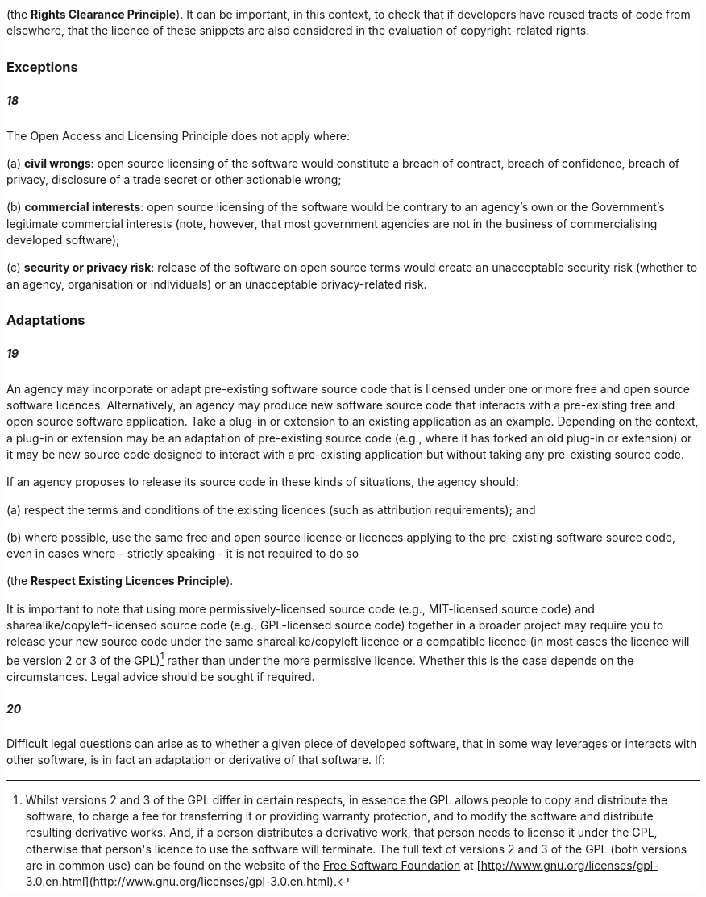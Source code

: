 (the **Rights Clearance Principle**). It can be important, in this context, to check that if developers have reused tracts of code from elsewhere, that the licence of these snippets are also considered in the evaluation of copyright-related rights.

### Exceptions

##### 18

The Open Access and Licensing Principle does not apply where:

(a) **civil wrongs**: open source licensing of the software would constitute a breach of contract, breach of confidence, breach of privacy, disclosure of a trade secret or other actionable wrong;

(b) **commercial interests**: open source licensing of the software would be contrary to an agency’s own or the Government’s legitimate commercial interests (note, however, that most government agencies are not in the business of commercialising developed software);

(c) **security or privacy risk**: release of the software on open source terms would create an unacceptable security risk (whether to an agency, organisation or individuals) or an unacceptable privacy-related risk.

### Adaptations

##### 19

An agency may incorporate or adapt pre-existing software source code that is licensed under one or more free and open source software licences. Alternatively, an agency may produce new software source code that interacts with a pre-existing free and open source software application. Take a plug-in or extension to an existing application as an example. Depending on the context, a plug-in or extension may be an adaptation of pre-existing source code (e.g., where it has forked an old plug-in or extension) or it may be new source code designed to interact with a pre-existing application but without taking any pre-existing source code.

If an agency proposes to release its source code in these kinds of situations, the agency should:

(a) respect the terms and conditions of the existing licences (such as attribution requirements); and

(b) where possible, use the same free and open source licence or licences applying to the pre-existing software source code, even in cases where - strictly speaking - it is not required to do so

(the **Respect Existing Licences Principle**).

It is important to note that using more permissively-licensed source code (e.g., MIT-licensed source code) and sharealike/copyleft-licensed source code (e.g., GPL-licensed source code) together in a broader project may require you to release your new source code under the same sharealike/copyleft licence or a compatible licence (in most cases the licence will be version 2 or 3 of the GPL)[^10] rather than under the more permissive licence. Whether this is the case depends on the circumstances. Legal advice should be sought if required.   

[^10]: Whilst versions 2 and 3 of the GPL differ in certain respects, in essence the GPL allows people to copy and distribute the software, to charge a fee for transferring it or providing warranty protection, and to modify the software and distribute resulting derivative works. And, if a person distributes a derivative work, that person needs to license it under the GPL, otherwise that person's licence to use the software will terminate. The full text of versions 2 and 3 of the GPL (both versions are in common use) can be found on the website of the [Free Software Foundation](http://www.gnu.org/licenses/gpl-3.0.en.html) at [http://www.gnu.org/licenses/gpl-3.0.en.html](http://www.gnu.org/licenses/gpl-3.0.en.html).

##### 20

Difficult legal questions can arise as to whether a given piece of developed software, that in some way leverages or interacts with other software, is in fact an adaptation or derivative of that software. If:


[^6]: Both the United Kingdom Government Digital Services [(https://www.gov.uk/service-manual/making-software/choosing-technology.html#sharing-software)](https://www.gov.uk/service-manual/making-software/choosing-technology.html#sharing-software) and the United Stated Federal Government [(https://sourcecode.cio.gov/Implementation/)](https://sourcecode.cio.gov/Implementation/) express the value of modern software development practices such as version control and code repository platforms for sharing and the improvement of publicly released government source code.
[^7]: The MIT licence is considered preferable to the BSD 3-Clause licence (another commonly-used permissive open source software licence) because the MIT licence includes a clearer grant of rights and expressly includes the right to sub-license (the BSD licence does not). Whilst many interpret a right to sub-license as being implicit in the BSD licence, the absence of an express reference to it in the BSD licence could produce uncertainty for users, most notably users who wish to incorporate government-produced code in a work licensed under the GPL. The Free Software Foundation considers the BSD licence to be  ompatible with the GPL but that must depend on a particular interpretation of the BSD licence wording (see generally A Sinclair “License Profile: BSD” IFOSS Law Review, 2(1) pp. 1-6). The MIT licence doesn’t contain the BSD’s ‘no endorsement’ clause but, in most cases, the law would prevent claims of endorsement without permission anyway. Another common permissive licence, the Apache License 2.0, was not chosen because it is more complex. The Free Software Foundation considers it preferable to the BSD and MIT licences as it deals with patent licensing and prevents ‘patent treachery’. However, in New Zealand the Patents Act 2013 excludes computer programs "as such" from patentable subject matter (and, in any event, historically government agencies have not generally been in the business of applying for software patents). NZGOAL-SE could have recommended its own bespoke permissive licence instead of the MIT licence but that would have contributed to further licence proliferation and exposed developers to a licence they’re not familiar with.
[^8]: MIT as used in NZGOAL-SE refers to the 'Expat' licence. See [https://opensource.org/licenses/MIT](https://opensource.org/licenses/MIT)
[^9]: GPL as used in NZGOAL-SE refers to the GNU General Public Licence version 3 or later. See [http://www.gnu.org/licenses/gpl-3.0.en.html](http://www.gnu.org/licenses/gpl-3.0.en.html)
[^11]: See the Internet Security Glossary, Version 2 on Crackers [https://tools.ietf.org/html/rfc4949#page-84](https://tools.ietf.org/html/rfc4949#page-84)
[^12]: Coordinated disclosures ensure there is clear and explicit process for both external contributors and agencies for the reporting of secruity bugs and issues in publicly released software. Guidance for the New Zealand context can be found on the NZITF website at [http://www.nzitf.org.nz/pdf/NZITF_Disclosure_Guidelines_2014.pdf](http://www.nzitf.org.nz/pdf/NZITF_Disclosure_Guidelines_2014.pdf).
[^13]: A diverging code fork occurs when agencies make changes to the code of open source software without publishing
[^14]: A Contributor Licence Agreement, or CLA, is an agreement that sets out the terms under which a person or entity
[^15]: The 'contributing' file could also seek to obtain a warranty (promise) from contributors that they have all the rights